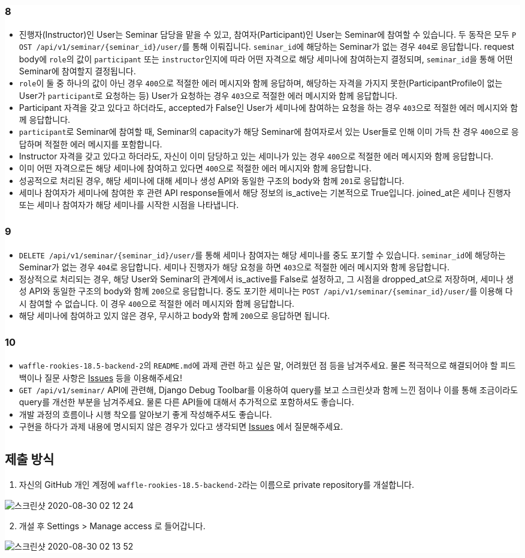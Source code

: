 ### 8
- 진행자(Instructor)인 User는 Seminar 담당을 맡을 수 있고, 참여자(Participant)인 User는 Seminar에 참여할 수 있습니다. 두 동작은 모두 `POST /api/v1/seminar/{seminar_id}/user/`를 통해
이뤄집니다. `seminar_id`에 해당하는 Seminar가 없는 경우 `404`로 응답합니다. request body에 `role`의 값이 `participant` 또는 `instructor`인지에 따라 어떤 자격으로 해당 세미나에 참여하는지 결정되며,
`seminar_id`을 통해 어떤 Seminar에 참여할지 결정됩니다.
- `role`이 둘 중 하나의 값이 아닌 경우 `400`으로 적절한 에러 메시지와 함께 응답하며,
해당하는 자격을 가지지 못한(ParticipantProfile이 없는 User가 `participant`로 요청하는 등) User가 요청하는 경우 `403`으로 적절한 에러 메시지와 함께 응답합니다.
- Participant 자격을 갖고 있다고 하더라도, accepted가 False인 User가 세미나에 참여하는 요청을 하는 경우 `403`으로 적절한 에러 메시지와 함께 응답합니다.
- `participant`로 Seminar에 참여할 때, Seminar의 capacity가 해당 Seminar에 참여자로서 있는 User들로 인해 이미 가득 찬 경우 `400`으로 응답하며 적절한 에러 메시지를 포함합니다.
- Instructor 자격을 갖고 있다고 하더라도, 자신이 이미 담당하고 있는 세미나가 있는 경우 `400`으로 적절한 에러 메시지와 함께 응답합니다.
- 이미 어떤 자격으로든 해당 세미나에 참여하고 있다면 `400`으로 적절한 에러 메시지와 함께 응답합니다.
- 성공적으로 처리된 경우, 해당 세미나에 대해 세미나 생성 API와 동일한 구조의 body와 함께 `201`로 응답합니다.
- 세미나 참여자가 세미나에 참여한 후 관련 API response들에서 해당 정보의 is_active는 기본적으로 True입니다. joined_at은 세미나 진행자 또는 세미나 참여자가
해당 세미나를 시작한 시점을 나타냅니다.

### 9
- `DELETE /api/v1/seminar/{seminar_id}/user/`를 통해 세미나 참여자는 해당 세미나를 중도 포기할 수 있습니다.
`seminar_id`에 해당하는 Seminar가 없는 경우 `404`로 응답합니다. 세미나 진행자가 해당 요청을 하면 `403`으로 적절한 에러 메시지와 함께 응답합니다.
- 정상적으로 처리되는 경우, 해당 User와 Seminar의 관계에서 is_active를 False로 설정하고, 그 시점을 dropped_at으로 저장하며, 세미나 생성 API와
동일한 구조의 body와 함께 `200`으로 응답합니다.
중도 포기한 세미나는 `POST /api/v1/seminar/{seminar_id}/user/`를 이용해 다시 참여할 수 없습니다. 이 경우 `400`으로 적절한 에러 메시지와 함께 응답합니다.
- 해당 세미나에 참여하고 있지 않은 경우, 무시하고 body와 함께 `200`으로 응답하면 됩니다.

### 10
- `waffle-rookies-18.5-backend-2`의 `README.md`에 과제 관련 하고 싶은 말, 어려웠던 점 등을 남겨주세요. 물론 적극적으로 해결되어야 할 피드백이나
질문 사항은 [Issues](https://github.com/wafflestudio/rookies/issues) 등을 이용해주세요!
- `GET /api/v1/seminar/` API에 관련해, Django Debug Toolbar를 이용하여 query를 보고 스크린샷과 함께 느낀 점이나 이를 통해 조금이라도 query를 개선한 부분을 남겨주세요.
물론 다른 API들에 대해서 추가적으로 포함하셔도 좋습니다.
- 개발 과정의 흐름이나 시행 착오를 알아보기 좋게 작성해주셔도 좋습니다.
- 구현을 하다가 과제 내용에 명시되지 않은 경우가 있다고 생각되면 [Issues](https://github.com/wafflestudio/rookies/issues) 에서 질문해주세요.

## 제출 방식
1. 자신의 GitHub 개인 계정에 `waffle-rookies-18.5-backend-2`라는 이름으로 private repository를 개설합니다.

![스크린샷 2020-08-30 02 12 24](https://user-images.githubusercontent.com/35535636/91642533-097dec80-ea67-11ea-96e4-ab0dfa757187.png)

2. 개설 후 Settings > Manage access 로 들어갑니다.

![스크린샷 2020-08-30 02 13 52](https://user-images.githubusercontent.com/35535636/91642567-5eb9fe00-ea67-11ea-9382-89fcce03be70.png)
